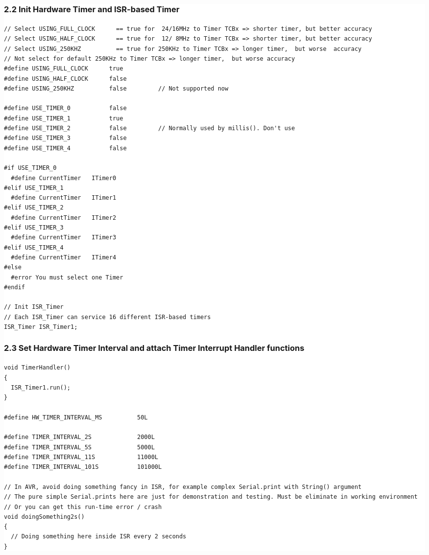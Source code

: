 ### 2.2 Init Hardware Timer and ISR-based Timer

```
// Select USING_FULL_CLOCK      == true for  24/16MHz to Timer TCBx => shorter timer, but better accuracy
// Select USING_HALF_CLOCK      == true for  12/ 8MHz to Timer TCBx => shorter timer, but better accuracy
// Select USING_250KHZ          == true for 250KHz to Timer TCBx => longer timer,  but worse  accuracy
// Not select for default 250KHz to Timer TCBx => longer timer,  but worse accuracy
#define USING_FULL_CLOCK      true
#define USING_HALF_CLOCK      false
#define USING_250KHZ          false         // Not supported now

#define USE_TIMER_0           false
#define USE_TIMER_1           true
#define USE_TIMER_2           false         // Normally used by millis(). Don't use
#define USE_TIMER_3           false
#define USE_TIMER_4           false

#if USE_TIMER_0
  #define CurrentTimer   ITimer0
#elif USE_TIMER_1
  #define CurrentTimer   ITimer1
#elif USE_TIMER_2
  #define CurrentTimer   ITimer2
#elif USE_TIMER_3
  #define CurrentTimer   ITimer3
#elif USE_TIMER_4
  #define CurrentTimer   ITimer4
#else
  #error You must select one Timer  
#endif

// Init ISR_Timer
// Each ISR_Timer can service 16 different ISR-based timers
ISR_Timer ISR_Timer1;
```

### 2.3 Set Hardware Timer Interval and attach Timer Interrupt Handler functions

```
void TimerHandler()
{
  ISR_Timer1.run();
}

#define HW_TIMER_INTERVAL_MS          50L

#define TIMER_INTERVAL_2S             2000L
#define TIMER_INTERVAL_5S             5000L
#define TIMER_INTERVAL_11S            11000L
#define TIMER_INTERVAL_101S           101000L

// In AVR, avoid doing something fancy in ISR, for example complex Serial.print with String() argument
// The pure simple Serial.prints here are just for demonstration and testing. Must be eliminate in working environment
// Or you can get this run-time error / crash
void doingSomething2s()
{
  // Doing something here inside ISR every 2 seconds
}
```